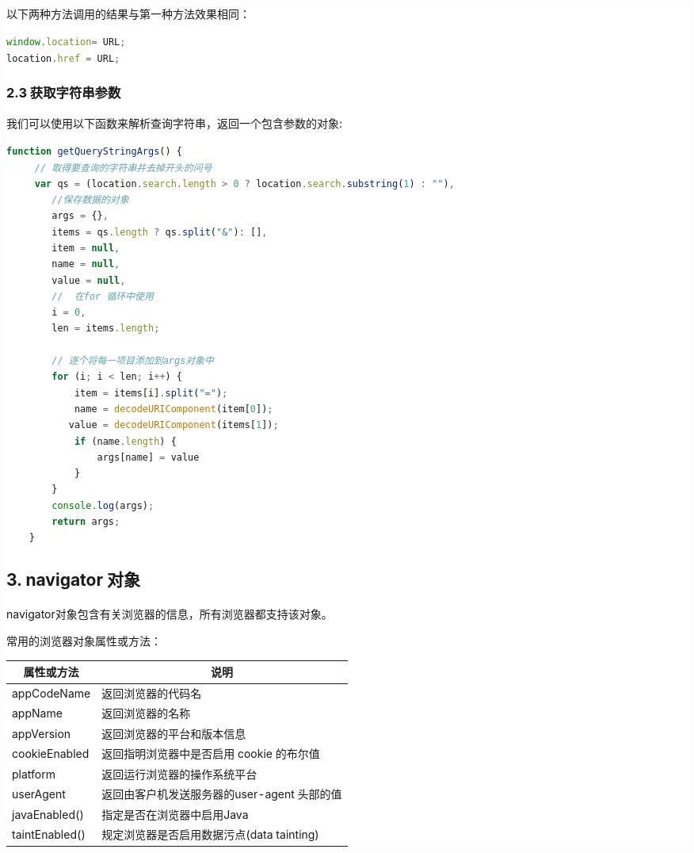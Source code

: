 

以下两种方法调用的结果与第一种方法效果相同：

```javascript
window.location= URL;
location.href = URL;
```



### 2.3 获取字符串参数

我们可以使用以下函数来解析查询字符串，返回一个包含参数的对象:

```javascript
function getQueryStringArgs() {
     // 取得要查询的字符串并去掉开头的问号
     var qs = (location.search.length > 0 ? location.search.substring(1) : ""),
        //保存数据的对象
        args = {},
        items = qs.length ? qs.split("&"): [],
        item = null,
        name = null,
        value = null,
        //  在for 循环中使用
        i = 0,
        len = items.length;

        // 逐个将每一项目添加到args对象中
        for (i; i < len; i++) {
            item = items[i].split("=");
            name = decodeURIComponent(item[0]);
           value = decodeURIComponent(items[1]);
            if (name.length) {
                args[name] = value
            }
        }
        console.log(args);
        return args;
    }
```

## 3. navigator 对象

navigator对象包含有关浏览器的信息，所有浏览器都支持该对象。



常用的浏览器对象属性或方法：

| **属性或方法** | **说明**                                    |
| -------------- | ------------------------------------------- |
| appCodeName    | 返回浏览器的代码名                          |
| appName        | 返回浏览器的名称                            |
| appVersion     | 返回浏览器的平台和版本信息                  |
| cookieEnabled  | 返回指明浏览器中是否启用 cookie 的布尔值    |
| platform       | 返回运行浏览器的操作系统平台                |
| userAgent      | 返回由客户机发送服务器的user-agent 头部的值 |
| javaEnabled()  | 指定是否在浏览器中启用Java                  |
| taintEnabled() | 规定浏览器是否启用数据污点(data tainting)   |
